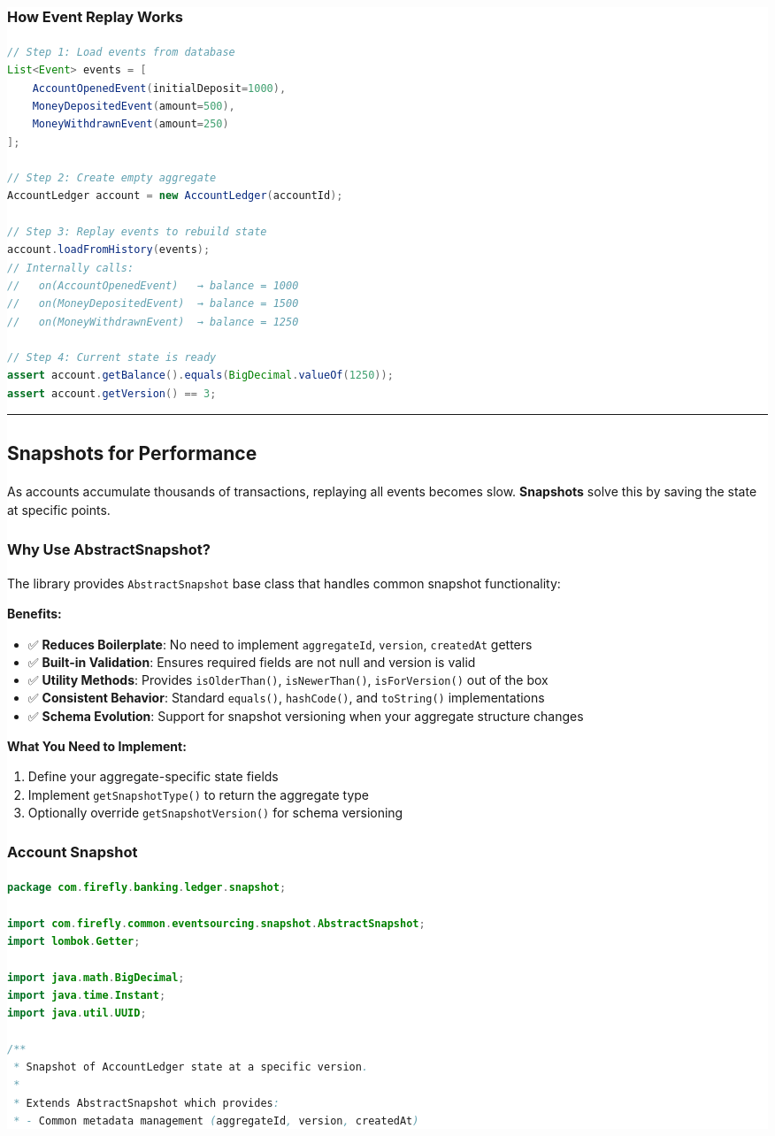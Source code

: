 ### How Event Replay Works

```java
// Step 1: Load events from database
List<Event> events = [
    AccountOpenedEvent(initialDeposit=1000),
    MoneyDepositedEvent(amount=500),
    MoneyWithdrawnEvent(amount=250)
];

// Step 2: Create empty aggregate
AccountLedger account = new AccountLedger(accountId);

// Step 3: Replay events to rebuild state
account.loadFromHistory(events);
// Internally calls:
//   on(AccountOpenedEvent)   → balance = 1000
//   on(MoneyDepositedEvent)  → balance = 1500
//   on(MoneyWithdrawnEvent)  → balance = 1250

// Step 4: Current state is ready
assert account.getBalance().equals(BigDecimal.valueOf(1250));
assert account.getVersion() == 3;
```

---

## Snapshots for Performance

As accounts accumulate thousands of transactions, replaying all events becomes slow. **Snapshots** solve this by saving the state at specific points.

### Why Use AbstractSnapshot?

The library provides `AbstractSnapshot` base class that handles common snapshot functionality:

**Benefits:**
- ✅ **Reduces Boilerplate**: No need to implement `aggregateId`, `version`, `createdAt` getters
- ✅ **Built-in Validation**: Ensures required fields are not null and version is valid
- ✅ **Utility Methods**: Provides `isOlderThan()`, `isNewerThan()`, `isForVersion()` out of the box
- ✅ **Consistent Behavior**: Standard `equals()`, `hashCode()`, and `toString()` implementations
- ✅ **Schema Evolution**: Support for snapshot versioning when your aggregate structure changes

**What You Need to Implement:**
1. Define your aggregate-specific state fields
2. Implement `getSnapshotType()` to return the aggregate type
3. Optionally override `getSnapshotVersion()` for schema versioning

### Account Snapshot

```java
package com.firefly.banking.ledger.snapshot;

import com.firefly.common.eventsourcing.snapshot.AbstractSnapshot;
import lombok.Getter;

import java.math.BigDecimal;
import java.time.Instant;
import java.util.UUID;

/**
 * Snapshot of AccountLedger state at a specific version.
 *
 * Extends AbstractSnapshot which provides:
 * - Common metadata management (aggregateId, version, createdAt)
```
